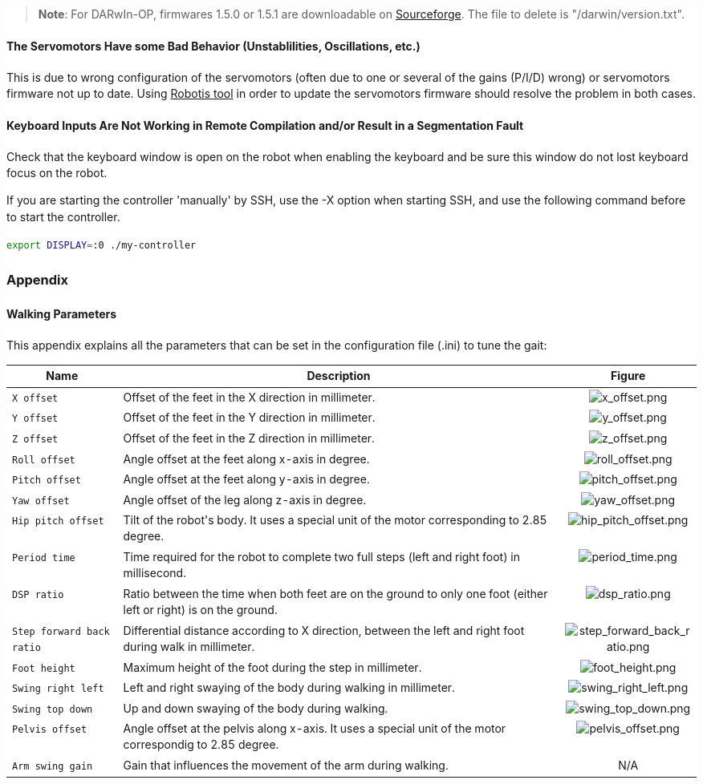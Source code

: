 >**Note**: For DARwIn-OP, firmwares 1.5.0 or 1.5.1 are downloadable on [Sourceforge](http://sourceforge.net/projects/darwinop).
The file to delete is "/darwin/version.txt".

#### The Servomotors Have some Bad Behavior (Unstablilities, Oscillations, etc.)

This is due to wrong configuration of the servomotors (often due to one or several of the gains (P/I/D) wrong) or servomotors firmware not up to date.
Using [Robotis tool](http://emanual.robotis.com/docs/en/platform/op/development/#firmware-installer) in order to update the servomotors firmware should resolve the problem in both cases.

#### Keyboard Inputs Are Not Working in Remote Compilation and/or Result in a Segmentation Fault

Check that the keyboard window is open on the robot when enabling the keyboard and be sure this window do not lost keyboard focus on the robot.

If you are starting the controller 'manually' by SSH, use the -X option when starting SSH, and use the following command before to start the controller.

```sh
export DISPLAY=:0 ./my-controller
```

### Appendix

#### Walking Parameters

This appendix explains all the parameters that can be set in the configuration file (.ini) to tune the gait:

| Name                       | Description                                                                                                                                                    | Figure                                                                                |
|----------------------------|----------------------------------------------------------------------------------------------------------------------------------------------------------------|:-------------------------------------------------------------------------------------:|
| `X offset`                 | Offset of the feet in the X direction in millimeter.                                                                                                           | ![x_offset.png](images/robots/robotis-op2/x_offset.png)                               |
| `Y offset`                 | Offset of the feet in the Y direction in millimeter.                                                                                                           | ![y_offset.png](images/robots/robotis-op2/y_offset.png)                               |
| `Z offset`                 | Offset of the feet in the Z direction in millimeter.                                                                                                           | ![z_offset.png](images/robots/robotis-op2/z_offset.png)                               |
| `Roll offset`              | Angle offset at the feet along x-axis in degree.                                                                                                               | ![roll_offset.png](images/robots/robotis-op2/roll_offset.png)                         |
| `Pitch offset`             | Angle offset at the feet along y-axis in degree.                                                                                                               | ![pitch_offset.png](images/robots/robotis-op2/pitch_offset.png)                       |
| `Yaw offset`               | Angle offset of the leg along z-axis in degree.                                                                                                                | ![yaw_offset.png](images/robots/robotis-op2/yaw_offset.png)                           |
| `Hip pitch offset`         | Tilt of the robot's body. It uses a special unit of the motor corresponding to 2.85 degree.                                                                    | ![hip_pitch_offset.png](images/robots/robotis-op2/hip_pitch_offset.png)               |
| `Period time`              | Time required for the robot to complete two full steps (left and right foot) in millisecond.                                                                   | ![period_time.png](images/robots/robotis-op2/period_time.png)                         |
| `DSP ratio`                | Ratio between the time when both feet are on the ground to only one foot (either left or right) is on the ground.                                              | ![dsp_ratio.png](images/robots/robotis-op2/dsp_ratio.png)                             |
| `Step forward back ratio`  | Differential distance according to X direction, between the left and right foot during walk in millimeter.                                                     | ![step_forward_back_ratio.png](images/robots/robotis-op2/step_forward_back_ratio.png) |
| `Foot height`              | Maximum height of the foot during the step in millimeter.                                                                                                      | ![foot_height.png](images/robots/robotis-op2/foot_height.png)                         |
| `Swing right left`         | Left and right swaying of the body during walking in millimeter.                                                                                               | ![swing_right_left.png](images/robots/robotis-op2/swing_right_left.png)               |
| `Swing top down`           | Up and down swaying of the body during walking.                                                                                                                | ![swing_top_down.png](images/robots/robotis-op2/swing_top_down.png)                   |
| `Pelvis offset`            | Angle offset at the pelvis along x-axis. It uses a special unit of the motor correspondig to 2.85 degree.                                                      | ![pelvis_offset.png](images/robots/robotis-op2/pelvis_offset.png)                     |
| `Arm swing gain`           | Gain that influences the movement of the arm during walking.                                                                                                   | N/A                                                                                   |
